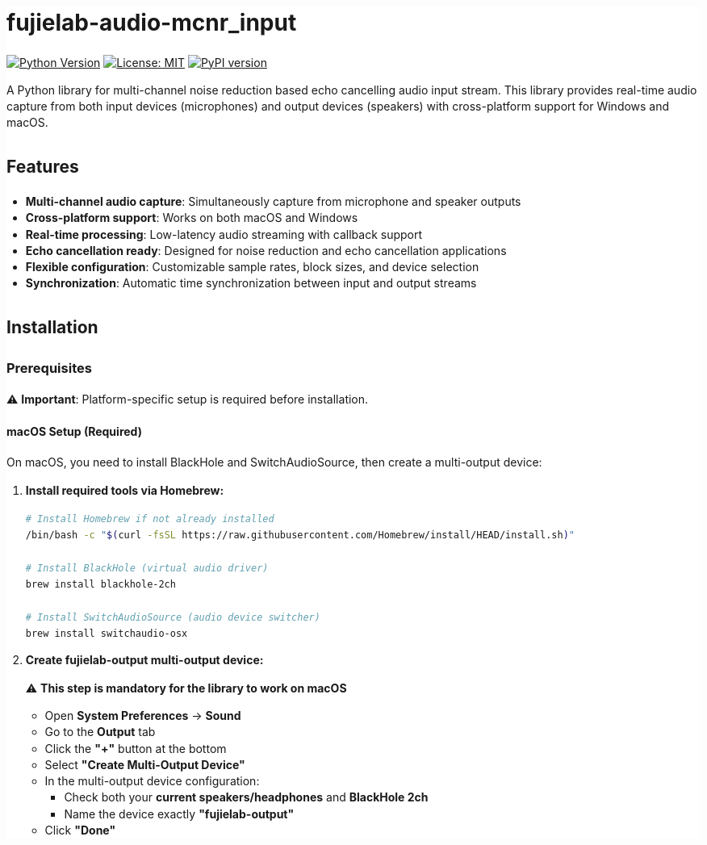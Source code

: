 # fujielab-audio-mcnr_input

[![Python Version](https://img.shields.io/badge/python-3.8%2B-blue.svg)](https://python.org/downloads/)
[![License: MIT](https://img.shields.io/badge/License-MIT-yellow.svg)](https://opensource.org/licenses/MIT)
[![PyPI version](https://badge.fury.io/py/fujielab-audio-mcnr-input.svg)](https://badge.fury.io/py/fujielab-audio-mcnr-input)

A Python library for multi-channel noise reduction based echo cancelling audio input stream. This library provides real-time audio capture from both input devices (microphones) and output devices (speakers) with cross-platform support for Windows and macOS.

## Features

- **Multi-channel audio capture**: Simultaneously capture from microphone and speaker outputs
- **Cross-platform support**: Works on both macOS and Windows
- **Real-time processing**: Low-latency audio streaming with callback support
- **Echo cancellation ready**: Designed for noise reduction and echo cancellation applications
- **Flexible configuration**: Customizable sample rates, block sizes, and device selection
- **Synchronization**: Automatic time synchronization between input and output streams

## Installation

### Prerequisites

⚠️ **Important**: Platform-specific setup is required before installation.

#### macOS Setup (Required)

On macOS, you need to install BlackHole and SwitchAudioSource, then create a multi-output device:

1. **Install required tools via Homebrew:**
   ```bash
   # Install Homebrew if not already installed
   /bin/bash -c "$(curl -fsSL https://raw.githubusercontent.com/Homebrew/install/HEAD/install.sh)"
   
   # Install BlackHole (virtual audio driver)
   brew install blackhole-2ch
   
   # Install SwitchAudioSource (audio device switcher)
   brew install switchaudio-osx
   ```

2. **Create fujielab-output multi-output device:**
   
   ⚠️ **This step is mandatory for the library to work on macOS**
   
   - Open **System Preferences** → **Sound**
   - Go to the **Output** tab
   - Click the **"+"** button at the bottom
   - Select **"Create Multi-Output Device"**
   - In the multi-output device configuration:
     - Check both your **current speakers/headphones** and **BlackHole 2ch**
     - Name the device exactly **"fujielab-output"**
   - Click **"Done"**
